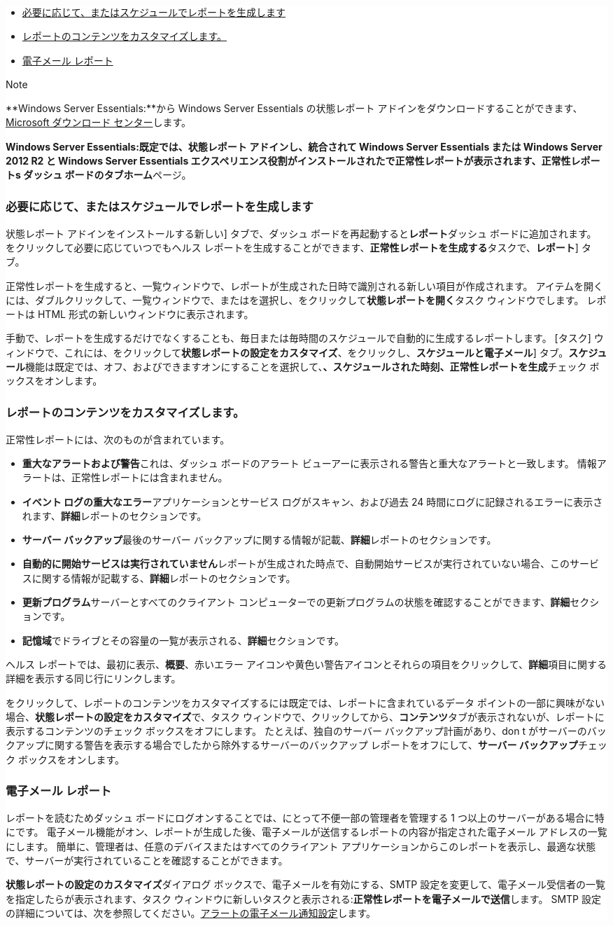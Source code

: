 -   [必要に応じて、またはスケジュールでレポートを生成します](Manage-System-Health-in-Windows-Server-Essentials.md#BKMK_Generate)  
  
-   [レポートのコンテンツをカスタマイズします。](Manage-System-Health-in-Windows-Server-Essentials.md#BKMK_Customize)  
  
-   [電子メール レポート](Manage-System-Health-in-Windows-Server-Essentials.md#BKMK_emailreport)  
  
> [!NOTE]
>  **Windows Server Essentials:**から Windows Server Essentials の状態レポート アドインをダウンロードすることができます、[Microsoft ダウンロード センター](https://go.microsoft.com/fwlink/p/?LinkId=266342)します。  
>   
>  **Windows Server Essentials:**既定では、状態レポート アドインし、統合されて Windows Server Essentials または Windows Server 2012 R2 と Windows Server Essentials エクスペリエンス役割がインストールされたで正常性レポートが表示されます、**正常性レポート**s ダッシュ ボードのタブ**ホーム**ページ。  
  
###  <a name="BKMK_Generate"></a>必要に応じて、またはスケジュールでレポートを生成します  
 状態レポート アドインをインストールする新しい] タブで、ダッシュ ボードを再起動すると**レポート**ダッシュ ボードに追加されます。 をクリックして必要に応じていつでもヘルス レポートを生成することができます、**正常性レポートを生成する**タスクで、**レポート**] タブ。  
  
 正常性レポートを生成すると、一覧ウィンドウで、レポートが生成された日時で識別される新しい項目が作成されます。 アイテムを開くには、ダブルクリックして、一覧ウィンドウで、またはを選択し、をクリックして**状態レポートを開く**タスク ウィンドウでします。 レポートは HTML 形式の新しいウィンドウに表示されます。  
  
 手動で、レポートを生成するだけでなくすることも、毎日または毎時間のスケジュールで自動的に生成するレポートします。 [タスク] ウィンドウで、これには、をクリックして**状態レポートの設定をカスタマイズ**、をクリックし、**スケジュールと電子メール**] タブ。**スケジュール**機能は既定では、オフ、およびできますオンにすることを選択して、**、スケジュールされた時刻、正常性レポートを生成**チェック ボックスをオンします。  
  
###  <a name="BKMK_Customize"></a>レポートのコンテンツをカスタマイズします。  
 正常性レポートには、次のものが含まれています。  
  
-   **重大なアラートおよび警告**これは、ダッシュ ボードのアラート ビューアーに表示される警告と重大なアラートと一致します。 情報アラートは、正常性レポートには含まれません。  
  
-   **イベント ログの重大なエラー**アプリケーションとサービス ログがスキャン、および過去 24 時間にログに記録されるエラーに表示されます、**詳細**レポートのセクションです。  
  
-   **サーバー バックアップ**最後のサーバー バックアップに関する情報が記載、**詳細**レポートのセクションです。  
  
-   **自動的に開始サービスは実行されていません**レポートが生成された時点で、自動開始サービスが実行されていない場合、このサービスに関する情報が記載する、**詳細**レポートのセクションです。  
  
-   **更新プログラム**サーバーとすべてのクライアント コンピューターでの更新プログラムの状態を確認することができます、**詳細**セクションです。  
  
-   **記憶域**でドライブとその容量の一覧が表示される、**詳細**セクションです。  
  
 ヘルス レポートでは、最初に表示、**概要**、赤いエラー アイコンや黄色い警告アイコンとそれらの項目をクリックして、**詳細**項目に関する詳細を表示する同じ行にリンクします。  
  
 をクリックして、レポートのコンテンツをカスタマイズするには既定では、レポートに含まれているデータ ポイントの一部に興味がない場合、**状態レポートの設定をカスタマイズ**で、タスク ウィンドウで、クリックしてから、**コンテンツ**タブが表示されないが、レポートに表示するコンテンツのチェック ボックスをオフにします。 たとえば、独自のサーバー バックアップ計画があり、don t がサーバーのバックアップに関する警告を表示する場合でしたから除外するサーバーのバックアップ レポートをオフにして、**サーバー バックアップ**チェック ボックスをオンします。  
  
###  <a name="BKMK_emailreport"></a>電子メール レポート  
 レポートを読むためダッシュ ボードにログオンすることでは、にとって不便一部の管理者を管理する 1 つ以上のサーバーがある場合に特にです。 電子メール機能がオン、レポートが生成した後、電子メールが送信するレポートの内容が指定された電子メール アドレスの一覧にします。 簡単に、管理者は、任意のデバイスまたはすべてのクライアント アプリケーションからこのレポートを表示し、最適な状態で、サーバーが実行されていることを確認することができます。  
  
 **状態レポートの設定のカスタマイズ**ダイアログ ボックスで、電子メールを有効にする、SMTP 設定を変更して、電子メール受信者の一覧を指定したらが表示されます、タスク ウィンドウに新しいタスクと表示される:**正常性レポートを電子メールで送信**します。 SMTP 設定の詳細については、次を参照してください。[アラートの電子メール通知設定](Manage-System-Health-in-Windows-Server-Essentials.md#BKMK_Email)します。  
  